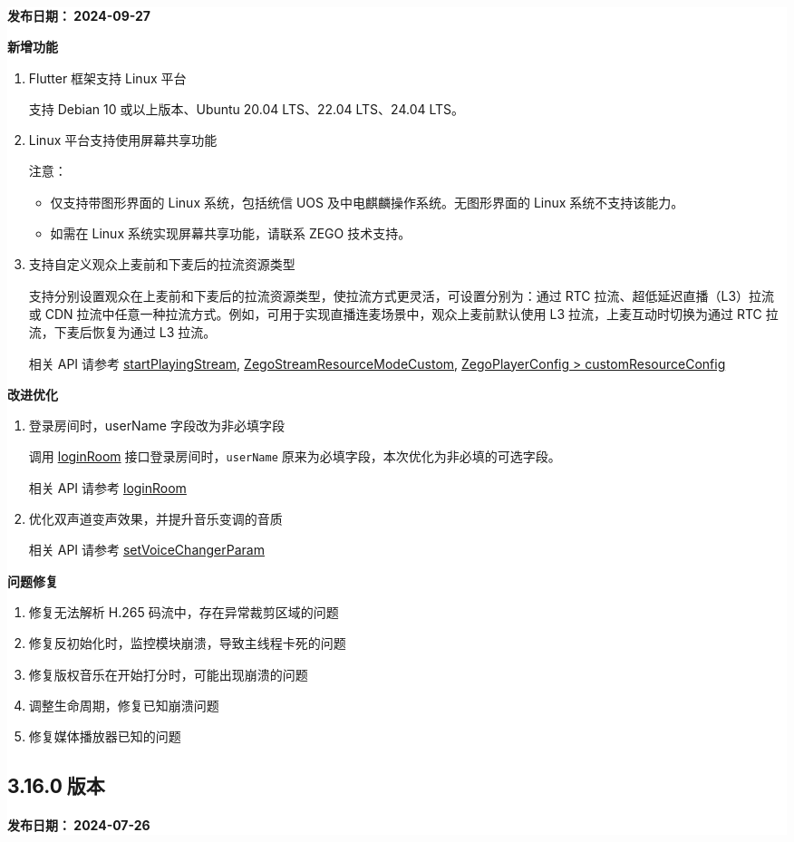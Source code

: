 **发布日期： 2024-09-27**


**新增功能**

1. Flutter 框架支持 Linux 平台

    支持 Debian 10 或以上版本、Ubuntu 20.04 LTS、22.04 LTS、24.04 LTS。

2. Linux 平台支持使用屏幕共享功能

    注意：

    - 仅支持带图形界面的 Linux 系统，包括统信 UOS 及中电麒麟操作系统。无图形界面的 Linux 系统不支持该能力。

    - 如需在 Linux 系统实现屏幕共享功能，请联系 ZEGO 技术支持。

3. 支持自定义观众上麦前和下麦后的拉流资源类型

    支持分别设置观众在上麦前和下麦后的拉流资源类型，使拉流方式更灵活，可设置分别为：通过 RTC 拉流、超低延迟直播（L3）拉流或 CDN 拉流中任意一种拉流方式。例如，可用于实现直播连麦场景中，观众上麦前默认使用 L3 拉流，上麦互动时切换为通过 RTC 拉流，下麦后恢复为通过 L3 拉流。

    相关 API 请参考 [startPlayingStream](https://doc-zh.zego.im/article/api?doc=Express_Video_SDK_API~cpp_linux~class~IZegoExpressEngine#start-playing-stream), [ZegoStreamResourceModeCustom](https://doc-zh.zego.im/article/api?doc=Express_Video_SDK_API~cpp_linux~enum~ZegoStreamResourceMode#zego-stream-resource-mode-custom), [ZegoPlayerConfig > customResourceConfig](https://doc-zh.zego.im/article/api?doc=Express_Video_SDK_API~cpp_linux~struct~ZegoPlayerConfig#custom-resource-config)

**改进优化**

1. 登录房间时，userName 字段改为非必填字段

    调用 [loginRoom](https://doc-zh.zego.im/article/api?doc=Express_Video_SDK_API~cpp_linux~class~IZegoExpressEngine#login-room) 接口登录房间时，`userName` 原来为必填字段，本次优化为非必填的可选字段。

    相关 API 请参考 [loginRoom](https://doc-zh.zego.im/article/api?doc=Express_Video_SDK_API~cpp_linux~class~IZegoExpressEngine#login-room)

2. 优化双声道变声效果，并提升音乐变调的音质

    相关 API 请参考 [setVoiceChangerParam](https://doc-zh.zego.im/article/api?doc=Express_Video_SDK_API~cpp_linux~class~IZegoExpressEngine#set-voice-changer-param)

**问题修复**

1. 修复无法解析 H.265 码流中，存在异常裁剪区域的问题

2. 修复反初始化时，监控模块崩溃，导致主线程卡死的问题

3. 修复版权音乐在开始打分时，可能出现崩溃的问题

4. 调整生命周期，修复已知崩溃问题

5. 修复媒体播放器已知的问题





## 3.16.0 版本 <a id="3.16.0"></a>

**发布日期： 2024-07-26**
